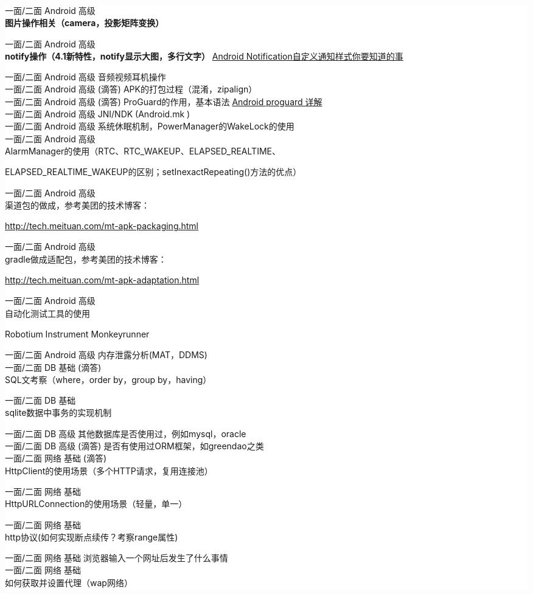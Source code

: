  	 
一面/二面	Android	高级	 	
**图片操作相关（camera，投影矩阵变换）**

 	 
一面/二面	Android	高级	 	
**notify操作（4.1新特性，notify显示大图，多行文字）**
[Android Notification自定义通知样式你要知道的事](https://blog.csdn.net/u011200604/article/details/52470770)
 	 
一面/二面	Android	高级	 	音频视频耳机操作	 	 
一面/二面	Android	高级	(滴答)	 APK的打包过程（混淆，zipalign）	 	 
一面/二面	Android	高级	(滴答)	ProGuard的作用，基本语法
[Android proguard 详解](https://blog.csdn.net/dai_zhenliang/article/details/42423575)	 	 
一面/二面	Android	高级	 	JNI/NDK (Android.mk )	 	 
一面/二面	Android	高级	 	系统休眠机制，PowerManager的WakeLock的使用	 	 
一面/二面	Android	高级	 	
AlarmManager的使用（RTC、RTC_WAKEUP、ELAPSED_REALTIME、

ELAPSED_REALTIME_WAKEUP的区别；setInexactRepeating()方法的优点）

 	 
一面/二面	Android	高级	 	
渠道包的做成，参考美团的技术博客：

http://tech.meituan.com/mt-apk-packaging.html

 	 
一面/二面	Android	高级	 	
gradle做成适配包，参考美团的技术博客：

http://tech.meituan.com/mt-apk-adaptation.html

 	 
一面/二面	Android	高级	 	
自动化测试工具的使用

Robotium Instrument Monkeyrunner

 	 
一面/二面	Android	高级	 	内存泄露分析(MAT，DDMS)	 	 
一面/二面	DB	基础	(滴答)	
SQL文考察（where，order by，group by，having）

 	 
一面/二面	DB	基础	 	
sqlite数据中事务的实现机制

 	 
一面/二面	DB	高级	 	其他数据库是否使用过，例如mysql，oracle	 	 
一面/二面	DB	高级	(滴答)	是否有使用过ORM框架，如greendao之类	 	 
一面/二面	网络	基础	(滴答)	
HttpClient的使用场景（多个HTTP请求，复用连接池）

 	 
一面/二面	网络	基础	 	
HttpURLConnection的使用场景（轻量，单一）

 	 
一面/二面	网络	基础	 	
http协议(如何实现断点续传？考察range属性)

 	 
一面/二面	网络	基础	 	浏览器输入一个网址后发生了什么事情	 	 
一面/二面	网络	基础	 	
如何获取并设置代理（wap网络）
